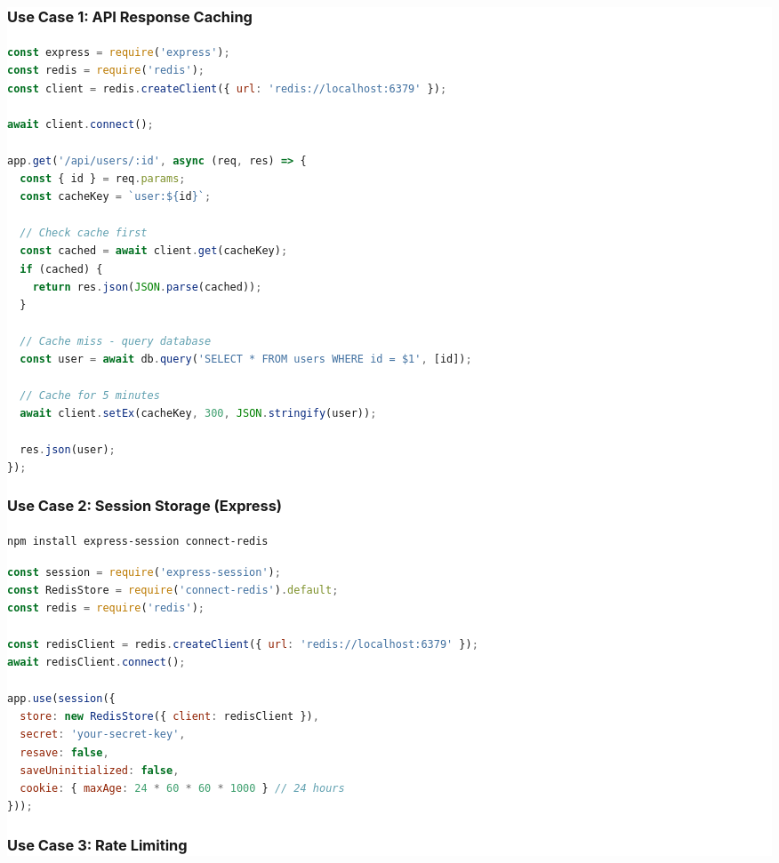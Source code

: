 ### Use Case 1: API Response Caching

```javascript
const express = require('express');
const redis = require('redis');
const client = redis.createClient({ url: 'redis://localhost:6379' });

await client.connect();

app.get('/api/users/:id', async (req, res) => {
  const { id } = req.params;
  const cacheKey = `user:${id}`;

  // Check cache first
  const cached = await client.get(cacheKey);
  if (cached) {
    return res.json(JSON.parse(cached));
  }

  // Cache miss - query database
  const user = await db.query('SELECT * FROM users WHERE id = $1', [id]);

  // Cache for 5 minutes
  await client.setEx(cacheKey, 300, JSON.stringify(user));

  res.json(user);
});
```

### Use Case 2: Session Storage (Express)

```bash
npm install express-session connect-redis
```

```javascript
const session = require('express-session');
const RedisStore = require('connect-redis').default;
const redis = require('redis');

const redisClient = redis.createClient({ url: 'redis://localhost:6379' });
await redisClient.connect();

app.use(session({
  store: new RedisStore({ client: redisClient }),
  secret: 'your-secret-key',
  resave: false,
  saveUninitialized: false,
  cookie: { maxAge: 24 * 60 * 60 * 1000 } // 24 hours
}));
```

### Use Case 3: Rate Limiting
